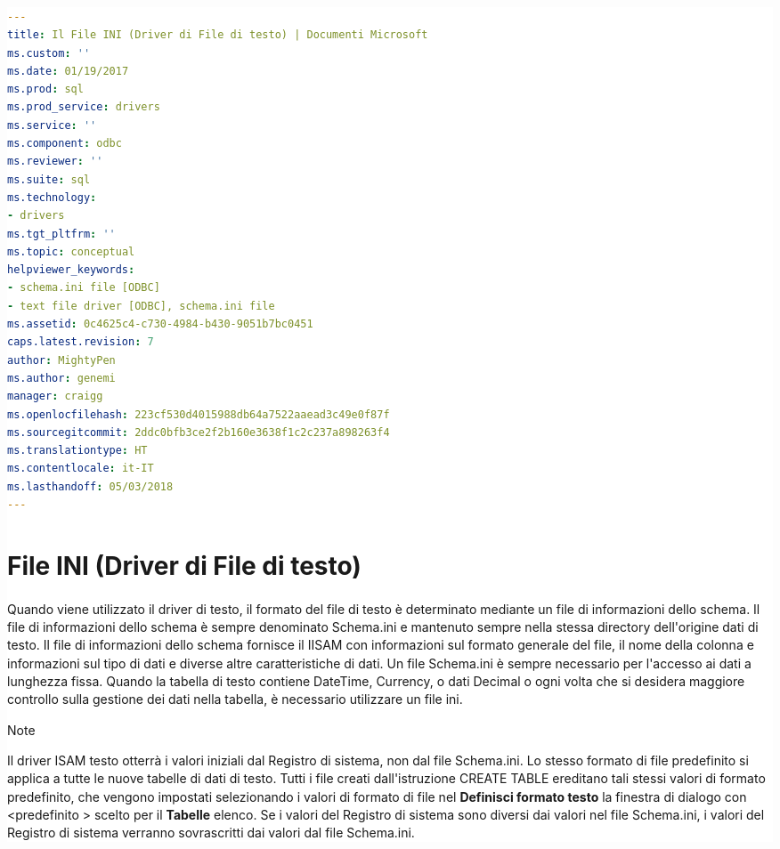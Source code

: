 ```yaml
---
title: Il File INI (Driver di File di testo) | Documenti Microsoft
ms.custom: ''
ms.date: 01/19/2017
ms.prod: sql
ms.prod_service: drivers
ms.service: ''
ms.component: odbc
ms.reviewer: ''
ms.suite: sql
ms.technology:
- drivers
ms.tgt_pltfrm: ''
ms.topic: conceptual
helpviewer_keywords:
- schema.ini file [ODBC]
- text file driver [ODBC], schema.ini file
ms.assetid: 0c4625c4-c730-4984-b430-9051b7bc0451
caps.latest.revision: 7
author: MightyPen
ms.author: genemi
manager: craigg
ms.openlocfilehash: 223cf530d4015988db64a7522aaead3c49e0f87f
ms.sourcegitcommit: 2ddc0bfb3ce2f2b160e3638f1c2c237a898263f4
ms.translationtype: HT
ms.contentlocale: it-IT
ms.lasthandoff: 05/03/2018
---
```

# <a name="schemaini-file-text-file-driver"></a>File INI (Driver di File di testo)
Quando viene utilizzato il driver di testo, il formato del file di testo è determinato mediante un file di informazioni dello schema. Il file di informazioni dello schema è sempre denominato Schema.ini e mantenuto sempre nella stessa directory dell'origine dati di testo. Il file di informazioni dello schema fornisce il IISAM con informazioni sul formato generale del file, il nome della colonna e informazioni sul tipo di dati e diverse altre caratteristiche di dati. Un file Schema.ini è sempre necessario per l'accesso ai dati a lunghezza fissa. Quando la tabella di testo contiene DateTime, Currency, o dati Decimal o ogni volta che si desidera maggiore controllo sulla gestione dei dati nella tabella, è necessario utilizzare un file ini.  
  
> [!NOTE]  
>  Il driver ISAM testo otterrà i valori iniziali dal Registro di sistema, non dal file Schema.ini. Lo stesso formato di file predefinito si applica a tutte le nuove tabelle di dati di testo. Tutti i file creati dall'istruzione CREATE TABLE ereditano tali stessi valori di formato predefinito, che vengono impostati selezionando i valori di formato di file nel **Definisci formato testo** la finestra di dialogo con \<predefinito > scelto per il  **Tabelle** elenco. Se i valori del Registro di sistema sono diversi dai valori nel file Schema.ini, i valori del Registro di sistema verranno sovrascritti dai valori dal file Schema.ini.  
  